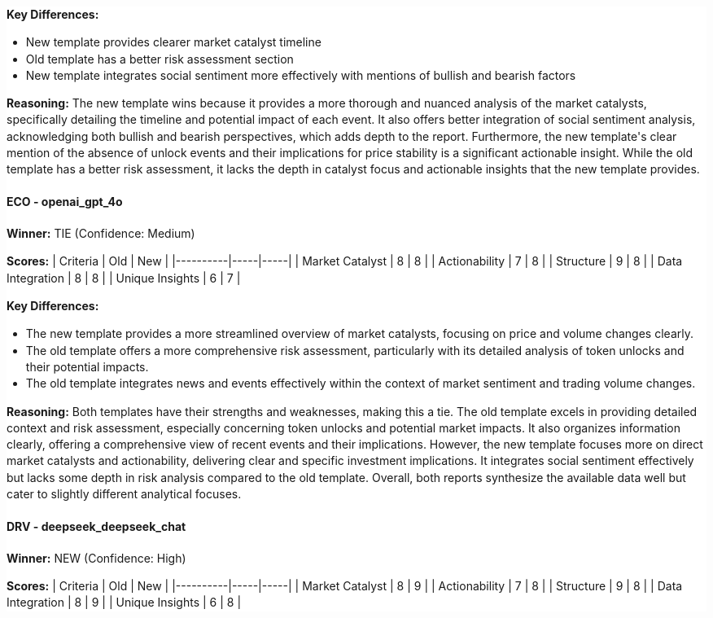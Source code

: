 **Key Differences:**
- New template provides clearer market catalyst timeline
- Old template has a better risk assessment section
- New template integrates social sentiment more effectively with mentions of bullish and bearish factors

**Reasoning:** The new template wins because it provides a more thorough and nuanced analysis of the market catalysts, specifically detailing the timeline and potential impact of each event. It also offers better integration of social sentiment analysis, acknowledging both bullish and bearish perspectives, which adds depth to the report. Furthermore, the new template's clear mention of the absence of unlock events and their implications for price stability is a significant actionable insight. While the old template has a better risk assessment, it lacks the depth in catalyst focus and actionable insights that the new template provides.

#### ECO - openai_gpt_4o
**Winner:** TIE (Confidence: Medium)

**Scores:**
| Criteria | Old | New |
|----------|-----|-----|
| Market Catalyst | 8 | 8 |
| Actionability | 7 | 8 |
| Structure | 9 | 8 |
| Data Integration | 8 | 8 |
| Unique Insights | 6 | 7 |

**Key Differences:**
- The new template provides a more streamlined overview of market catalysts, focusing on price and volume changes clearly.
- The old template offers a more comprehensive risk assessment, particularly with its detailed analysis of token unlocks and their potential impacts.
- The old template integrates news and events effectively within the context of market sentiment and trading volume changes.

**Reasoning:** Both templates have their strengths and weaknesses, making this a tie. The old template excels in providing detailed context and risk assessment, especially concerning token unlocks and potential market impacts. It also organizes information clearly, offering a comprehensive view of recent events and their implications. However, the new template focuses more on direct market catalysts and actionability, delivering clear and specific investment implications. It integrates social sentiment effectively but lacks some depth in risk analysis compared to the old template. Overall, both reports synthesize the available data well but cater to slightly different analytical focuses.

#### DRV - deepseek_deepseek_chat
**Winner:** NEW (Confidence: High)

**Scores:**
| Criteria | Old | New |
|----------|-----|-----|
| Market Catalyst | 8 | 9 |
| Actionability | 7 | 8 |
| Structure | 9 | 8 |
| Data Integration | 8 | 9 |
| Unique Insights | 6 | 8 |
